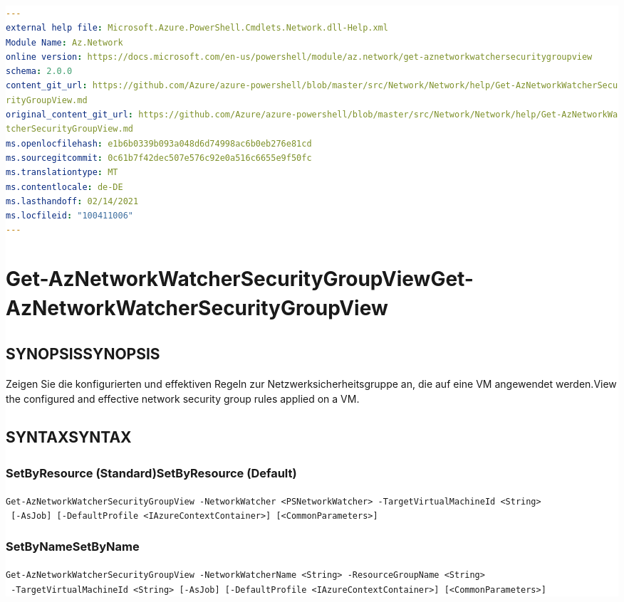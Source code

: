 ```yaml
---
external help file: Microsoft.Azure.PowerShell.Cmdlets.Network.dll-Help.xml
Module Name: Az.Network
online version: https://docs.microsoft.com/en-us/powershell/module/az.network/get-aznetworkwatchersecuritygroupview
schema: 2.0.0
content_git_url: https://github.com/Azure/azure-powershell/blob/master/src/Network/Network/help/Get-AzNetworkWatcherSecurityGroupView.md
original_content_git_url: https://github.com/Azure/azure-powershell/blob/master/src/Network/Network/help/Get-AzNetworkWatcherSecurityGroupView.md
ms.openlocfilehash: e1b6b0339b093a048d6d74998ac6b0eb276e81cd
ms.sourcegitcommit: 0c61b7f42dec507e576c92e0a516c6655e9f50fc
ms.translationtype: MT
ms.contentlocale: de-DE
ms.lasthandoff: 02/14/2021
ms.locfileid: "100411006"
---
```

# <span data-ttu-id="5a8f5-101">Get-AzNetworkWatcherSecurityGroupView</span><span class="sxs-lookup"><span data-stu-id="5a8f5-101">Get-AzNetworkWatcherSecurityGroupView</span></span>

## <span data-ttu-id="5a8f5-102">SYNOPSIS</span><span class="sxs-lookup"><span data-stu-id="5a8f5-102">SYNOPSIS</span></span>
<span data-ttu-id="5a8f5-103">Zeigen Sie die konfigurierten und effektiven Regeln zur Netzwerksicherheitsgruppe an, die auf eine VM angewendet werden.</span><span class="sxs-lookup"><span data-stu-id="5a8f5-103">View the configured and effective network security group rules applied on a VM.</span></span>

## <span data-ttu-id="5a8f5-104">SYNTAX</span><span class="sxs-lookup"><span data-stu-id="5a8f5-104">SYNTAX</span></span>

### <span data-ttu-id="5a8f5-105">SetByResource (Standard)</span><span class="sxs-lookup"><span data-stu-id="5a8f5-105">SetByResource (Default)</span></span>
```
Get-AzNetworkWatcherSecurityGroupView -NetworkWatcher <PSNetworkWatcher> -TargetVirtualMachineId <String>
 [-AsJob] [-DefaultProfile <IAzureContextContainer>] [<CommonParameters>]
```

### <span data-ttu-id="5a8f5-106">SetByName</span><span class="sxs-lookup"><span data-stu-id="5a8f5-106">SetByName</span></span>
```
Get-AzNetworkWatcherSecurityGroupView -NetworkWatcherName <String> -ResourceGroupName <String>
 -TargetVirtualMachineId <String> [-AsJob] [-DefaultProfile <IAzureContextContainer>] [<CommonParameters>]
```
